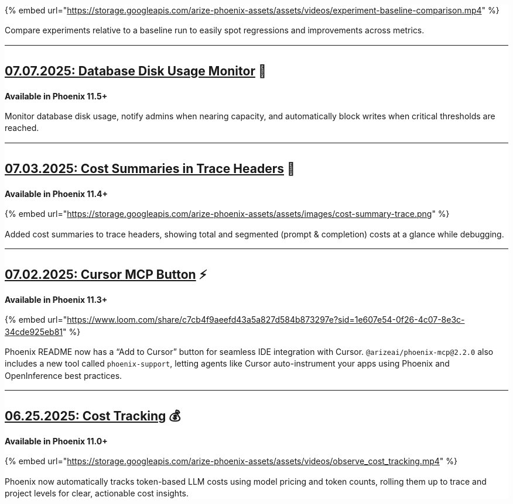 {% embed url="https://storage.googleapis.com/arize-phoenix-assets/assets/videos/experiment-baseline-comparison.mp4" %}

Compare experiments relative to a baseline run to easily spot regressions and improvements across metrics.

***

## [07.07.2025: Database Disk Usage Monitor](07.2025/07.07.2025-databse-disk-usage-monitor.md) 🛑

**Available in Phoenix 11.5+**

Monitor database disk usage, notify admins when nearing capacity, and automatically block writes when critical thresholds are reached.

***

## [07.03.2025: Cost Summaries in Trace Headers](07.2025/07.03.2025-cost-summaries-in-trace-headers.md) 💸

**Available in Phoenix 11.4+**

{% embed url="https://storage.googleapis.com/arize-phoenix-assets/assets/images/cost-summary-trace.png" %}

Added cost summaries to trace headers, showing total and segmented (prompt & completion) costs at a glance while debugging.

***

## [07.02.2025: Cursor MCP Button](07.2025/07.02.2025-cursor-mcp-button.md) ⚡️

**Available in Phoenix 11.3+**

{% embed url="https://www.loom.com/share/c7cb4f9aeefd43a5a827d584b873297e?sid=1e607e54-0f26-4c07-8e3c-34cde925eb81" %}

Phoenix README now has a “Add to Cursor” button for seamless IDE integration with Cursor. `@arizeai/phoenix-mcp@2.2.0` also includes a new tool called `phoenix-support`, letting agents like Cursor auto-instrument your apps using Phoenix and OpenInference best practices.

***

## [06.25.2025: Cost Tracking](06.2025/06.25.2025-cost-tracking.md) 💰

**Available in Phoenix 11.0+**

{% embed url="https://storage.googleapis.com/arize-phoenix-assets/assets/videos/observe_cost_tracking.mp4" %}

Phoenix now automatically tracks token-based LLM costs using model pricing and token counts, rolling them up to trace and project levels for clear, actionable cost insights.
